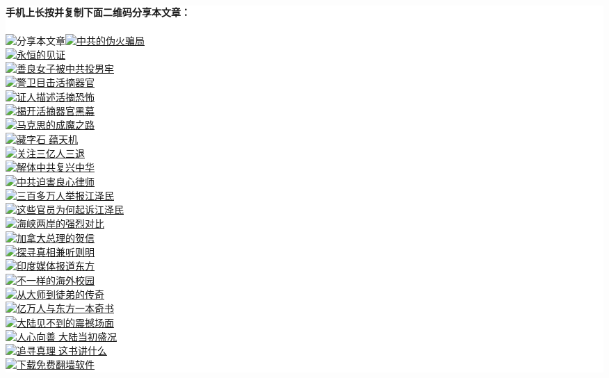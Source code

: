 <strong>手机上长按并复制下面二维码分享本文章：</strong><br><br><img src="https://quickchart.io/qr?size=256&text=https://github.com/19920513/djy/blob/master/gb/17/10/20/n9755222.md%231" title="分享本文章"></td><td VALIGN=TOP><a href="https://github.com/19920513/djy/blob/master/gb/16/1/21/n4622075.md?dfh#1" target="_blank"><img src="https://raw.githubusercontent.com/19920513/djy/master/gb/300/wei-f1.jpg" title="中共的伪火骗局"  alt="中共的伪火骗局"></a><br><a href="https://github.com/19920513/www/blob/master/README.md?dfh#9" target="_blank"><img src="https://raw.githubusercontent.com/19920513/djy/master/gb/300/yong-h.jpg" title="永恒的见证"  alt="永恒的见证"></a><br><a href="https://github.com/19920513/djy/blob/master/gb/13/9/29/n3974789.md?dfh#1" target="_blank"><img src="https://raw.githubusercontent.com/19920513/djy/master/gb/300/shang-lnz.jpg" title="善良女子被中共投男牢"  alt="善良女子被中共投男牢"></a><br><a href="https://github.com/19920513/djy/blob/master/gb/16/3/16/n4663449.md?dfh#1" target="_blank"><img src="https://raw.githubusercontent.com/19920513/djy/master/gb/300/huo-z3.jpg" title="警卫目击活摘器官"  alt="警卫目击活摘器官"></a><br><a href="https://github.com/19920513/djy/blob/master/gb/16/8/7/n8177641.md?dfh#1" target="_blank"><img src="https://raw.githubusercontent.com/19920513/djy/master/gb/300/huo-z4.jpg" title="证人描述活摘恐怖"  alt="证人描述活摘恐怖"></a><br><a href="https://github.com/19920513/djy/blob/master/gb/10/4/19/n2881569.md?dfh#1" target="_blank"><img src="https://raw.githubusercontent.com/19920513/djy/master/gb/300/huo-z1.jpg" title="揭开活摘器官黑幕"  alt="揭开活摘器官黑幕"></a><br><a href="https://github.com/19920513/djy/blob/master/gb/10/11/7/n3077476.md?dfh#1" target="_blank"><img src="https://raw.githubusercontent.com/19920513/djy/master/gb/300/ma-ks.jpg" title="马克思的成魔之路"  alt="马克思的成魔之路"></a><br><a href="https://github.com/19920513/djy/blob/master/gb/14/6/9/n4173977.md?dfh#1" target="_blank"><img src="https://raw.githubusercontent.com/19920513/djy/master/gb/300/chang-zs.jpg" title="藏字石 蕴天机"  alt="藏字石 蕴天机"></a><br><a href="https://github.com/19920513/djy/blob/master/gb/18/5/10/n10381511.md?dfh#1" target="_blank"><img src="https://raw.githubusercontent.com/19920513/djy/master/gb/300/st1.jpg" title="关注三亿人三退"  alt="关注三亿人三退"></a><br><a href="https://github.com/19920513/djy/blob/master/gb/18/3/21/n10237682.md?dfh#1" target="_blank"><img src="https://raw.githubusercontent.com/19920513/djy/master/gb/300/jie-t.jpg" title="解体中共复兴中华"  alt="解体中共复兴中华"></a><br><a href="https://github.com/19920513/djy/blob/master/gb/9/2/9/n2422991.md?dfh#1" target="_blank"><img src="https://raw.githubusercontent.com/19920513/djy/master/gb/300/gao-zs.jpg" title="中共迫害良心律师"  alt="中共迫害良心律师"></a><br><a href="https://github.com/19920513/djy/blob/master/gb/18/12/9/n10900044.md?dfh#1" target="_blank"><img src="https://raw.githubusercontent.com/19920513/djy/master/gb/300/sj1.jpg" title="三百多万人举报江泽民"  alt="三百多万人举报江泽民"></a><br><a href="https://github.com/19920513/djy/blob/master/gb/18/8/28/n10672014.md?dfh#1" target="_blank"><img src="https://raw.githubusercontent.com/19920513/djy/master/gb/300/sj2.jpg" title="这些官员为何起诉江泽民"  alt="这些官员为何起诉江泽民"></a><br><a href="https://github.com/19920513/djy/blob/master/gb/8/12/18/n2367165.md?dfh#1" target="_blank"><img src="https://raw.githubusercontent.com/19920513/djy/master/gb/300/liangan.jpg" title="海峡两岸的强烈对比"  alt="海峡两岸的强烈对比"></a><br><a href="https://github.com/19920513/djy/blob/master/gb/15/12/10/n4593139.md?dfh#1" target="_blank"><img src="https://raw.githubusercontent.com/19920513/djy/master/gb/300/jia-ndzl.jpg" title="加拿大总理的贺信"  alt="加拿大总理的贺信"></a><br><a href="https://github.com/19920513/djy/blob/master/gb/11/6/17/n3289382.md?dfh#1" target="_blank"><img src="https://raw.githubusercontent.com/19920513/djy/master/gb/300/xiao-wd.jpg" title="探寻真相兼听则明"  alt="探寻真相兼听则明"></a><br><a href="https://github.com/19920513/djy/blob/master/gb/18/10/27/n10812623.md?dfh#1" target="_blank"><img src="https://raw.githubusercontent.com/19920513/djy/master/gb/300/yindu.jpg" title="印度媒体报道东方"  alt="印度媒体报道东方"></a><br><a href="https://github.com/19920513/djy/blob/master/gb/18/6/9/n10469652.md?dfh#1" target="_blank"><img src="https://raw.githubusercontent.com/19920513/djy/master/gb/300/xie-j.jpg" title="不一样的海外校园"  alt="不一样的海外校园"></a><br><a href="https://github.com/19920513/djy/blob/master/gb/7/4/5/n1669415.md?dfh#1" target="_blank"><img src="https://raw.githubusercontent.com/19920513/djy/master/gb/300/li-up.jpg" title="从大师到徒弟的传奇"  alt="从大师到徒弟的传奇"></a><br><a href="https://github.com/19920513/djy/blob/master/gb/17/5/26/n9191512.md?dfh#1" target="_blank"><img src="https://raw.githubusercontent.com/19920513/djy/master/gb/300/zfl2.jpg" title="亿万人与东方一本奇书"  alt="亿万人与东方一本奇书"></a><br><a href="https://github.com/19920513/djy/blob/master/gb/13/11/27/n4020290.md?dfh#1" target="_blank"><img src="https://raw.githubusercontent.com/19920513/djy/master/gb/300/zhen-h.jpg" title="大陆见不到的震撼场面"  alt="大陆见不到的震撼场面"></a><br><a href="https://github.com/19920513/djy/blob/master/gb/15/7/17/n4482910.md?dfh#1" target="_blank"><img src="https://raw.githubusercontent.com/19920513/djy/master/gb/300/dalu-sk.jpg" title="人心向善 大陆当初盛况"  alt="人心向善 大陆当初盛况"></a><br><a href="https://github.com/19920513/djy/blob/master/gb/19/1/5/n10955468.md?dfh#1" target="_blank"><img src="https://raw.githubusercontent.com/19920513/djy/master/gb/300/zfl1.jpg" title="追寻真理 这书讲什么"  alt="追寻真理 这书讲什么"></a><br><a href="https://github.com/19920513/www/blob/master/README.md?dfh#1" target="_blank"><img src="https://raw.githubusercontent.com/19920513/djy/master/gb/300/fq1.jpg" title="下载免费翻墙软件"  alt="下载免费翻墙软件"></a><br></td></tr></table>
